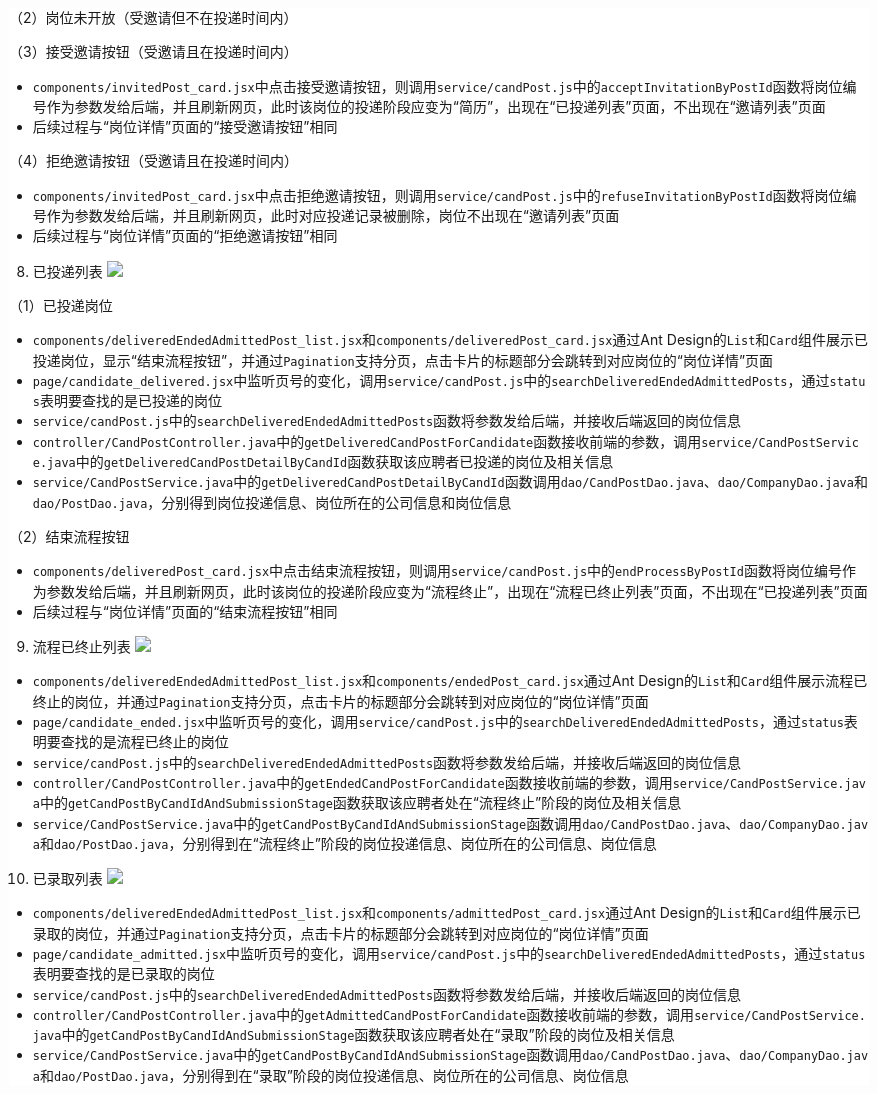 （2）岗位未开放（受邀请但不在投递时间内）

（3）接受邀请按钮（受邀请且在投递时间内）
* `components/invitedPost_card.jsx`中点击接受邀请按钮，则调用`service/candPost.js`中的`acceptInvitationByPostId`函数将岗位编号作为参数发给后端，并且刷新网页，此时该岗位的投递阶段应变为“简历”，出现在“已投递列表”页面，不出现在“邀请列表”页面
* 后续过程与“岗位详情”页面的“接受邀请按钮”相同

（4）拒绝邀请按钮（受邀请且在投递时间内）
* `components/invitedPost_card.jsx`中点击拒绝邀请按钮，则调用`service/candPost.js`中的`refuseInvitationByPostId`函数将岗位编号作为参数发给后端，并且刷新网页，此时对应投递记录被删除，岗位不出现在“邀请列表”页面
* 后续过程与“岗位详情”页面的“拒绝邀请按钮”相同


8. 已投递列表
![](https://notes.sjtu.edu.cn/uploads/upload_e152ad0100e6946f31273f5bdc1f1820.png)

（1）已投递岗位
* `components/deliveredEndedAdmittedPost_list.jsx`和`components/deliveredPost_card.jsx`通过Ant Design的`List`和`Card`组件展示已投递岗位，显示“结束流程按钮”，并通过`Pagination`支持分页，点击卡片的标题部分会跳转到对应岗位的“岗位详情”页面
* `page/candidate_delivered.jsx`中监听页号的变化，调用`service/candPost.js`中的`searchDeliveredEndedAdmittedPosts`，通过`status`表明要查找的是已投递的岗位
* `service/candPost.js`中的`searchDeliveredEndedAdmittedPosts`函数将参数发给后端，并接收后端返回的岗位信息
* `controller/CandPostController.java`中的`getDeliveredCandPostForCandidate`函数接收前端的参数，调用`service/CandPostService.java`中的`getDeliveredCandPostDetailByCandId`函数获取该应聘者已投递的岗位及相关信息
* `service/CandPostService.java`中的`getDeliveredCandPostDetailByCandId`函数调用`dao/CandPostDao.java`、`dao/CompanyDao.java`和`dao/PostDao.java`，分别得到岗位投递信息、岗位所在的公司信息和岗位信息

（2）结束流程按钮
* `components/deliveredPost_card.jsx`中点击结束流程按钮，则调用`service/candPost.js`中的`endProcessByPostId`函数将岗位编号作为参数发给后端，并且刷新网页，此时该岗位的投递阶段应变为“流程终止”，出现在“流程已终止列表”页面，不出现在“已投递列表”页面
* 后续过程与“岗位详情”页面的“结束流程按钮”相同


9. 流程已终止列表
![](https://notes.sjtu.edu.cn/uploads/upload_6d6f4e660cd336f628fca01bed582a63.png)

* `components/deliveredEndedAdmittedPost_list.jsx`和`components/endedPost_card.jsx`通过Ant Design的`List`和`Card`组件展示流程已终止的岗位，并通过`Pagination`支持分页，点击卡片的标题部分会跳转到对应岗位的“岗位详情”页面
* `page/candidate_ended.jsx`中监听页号的变化，调用`service/candPost.js`中的`searchDeliveredEndedAdmittedPosts`，通过`status`表明要查找的是流程已终止的岗位
* `service/candPost.js`中的`searchDeliveredEndedAdmittedPosts`函数将参数发给后端，并接收后端返回的岗位信息
* `controller/CandPostController.java`中的`getEndedCandPostForCandidate`函数接收前端的参数，调用`service/CandPostService.java`中的`getCandPostByCandIdAndSubmissionStage`函数获取该应聘者处在“流程终止”阶段的岗位及相关信息
* `service/CandPostService.java`中的`getCandPostByCandIdAndSubmissionStage`函数调用`dao/CandPostDao.java`、`dao/CompanyDao.java`和`dao/PostDao.java`，分别得到在“流程终止”阶段的岗位投递信息、岗位所在的公司信息、岗位信息


10. 已录取列表
![](https://notes.sjtu.edu.cn/uploads/upload_ba73c875513964fd02c9b16a1c2bcaa6.png)

* `components/deliveredEndedAdmittedPost_list.jsx`和`components/admittedPost_card.jsx`通过Ant Design的`List`和`Card`组件展示已录取的岗位，并通过`Pagination`支持分页，点击卡片的标题部分会跳转到对应岗位的“岗位详情”页面
* `page/candidate_admitted.jsx`中监听页号的变化，调用`service/candPost.js`中的`searchDeliveredEndedAdmittedPosts`，通过`status`表明要查找的是已录取的岗位
* `service/candPost.js`中的`searchDeliveredEndedAdmittedPosts`函数将参数发给后端，并接收后端返回的岗位信息
* `controller/CandPostController.java`中的`getAdmittedCandPostForCandidate`函数接收前端的参数，调用`service/CandPostService.java`中的`getCandPostByCandIdAndSubmissionStage`函数获取该应聘者处在“录取”阶段的岗位及相关信息
* `service/CandPostService.java`中的`getCandPostByCandIdAndSubmissionStage`函数调用`dao/CandPostDao.java`、`dao/CompanyDao.java`和`dao/PostDao.java`，分别得到在“录取”阶段的岗位投递信息、岗位所在的公司信息、岗位信息

